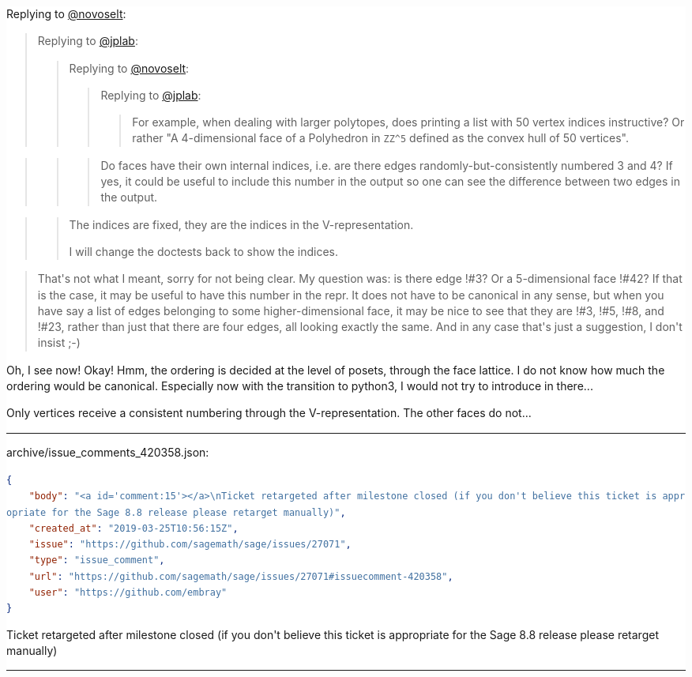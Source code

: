 <a id='comment:14'></a>
Replying to [@novoselt](#comment%3A13):
> Replying to [@jplab](#comment%3A7):
> > Replying to [@novoselt](#comment%3A6):
> > > Replying to [@jplab](#comment%3A5):
> > > > For example, when dealing with larger polytopes, does printing a list with 50 vertex indices instructive? Or rather "A 4-dimensional face of a Polyhedron in `ZZ^5` defined as the convex hull of 50 vertices".

> > > 
> > > Do faces have their own internal indices, i.e. are there edges randomly-but-consistently numbered 3 and 4? If yes, it could be useful to include this number in the output so one can see the difference between two edges in the output.

> > 
> > The indices are fixed, they are the indices in the V-representation.
> > 
> > I will change the doctests back to show the indices.

> 
> That's not what I meant, sorry for not being clear. My question was: is there edge !#3? Or a 5-dimensional face !#42? If that is the case, it may be useful to have this number in the repr. It does not have to be canonical in any sense, but when you have say a list of edges belonging to some higher-dimensional face, it may be nice to see that they are !#3, !#5, !#8, and !#23, rather than just that there are four edges, all looking exactly the same. And in any case that's just a suggestion, I don't insist ;-)

Oh, I see now! Okay! Hmm, the ordering is decided at the level of posets, through the face lattice. I do not know how much the ordering would be canonical. Especially now with the transition to python3, I would not try to introduce in there...

Only vertices receive a consistent numbering through the V-representation. The other faces do not...



---

archive/issue_comments_420358.json:
```json
{
    "body": "<a id='comment:15'></a>\nTicket retargeted after milestone closed (if you don't believe this ticket is appropriate for the Sage 8.8 release please retarget manually)",
    "created_at": "2019-03-25T10:56:15Z",
    "issue": "https://github.com/sagemath/sage/issues/27071",
    "type": "issue_comment",
    "url": "https://github.com/sagemath/sage/issues/27071#issuecomment-420358",
    "user": "https://github.com/embray"
}
```

<a id='comment:15'></a>
Ticket retargeted after milestone closed (if you don't believe this ticket is appropriate for the Sage 8.8 release please retarget manually)



---